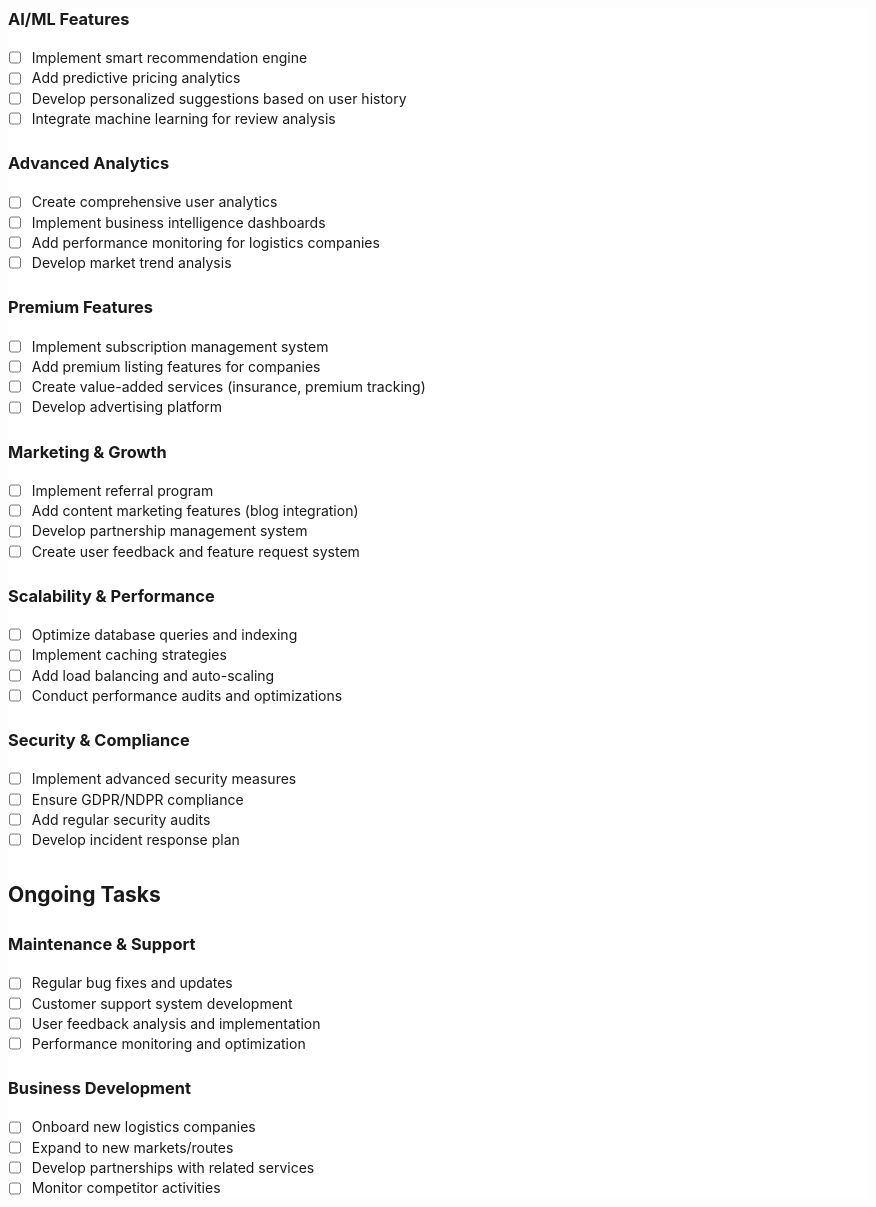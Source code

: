 ### AI/ML Features
- [ ] Implement smart recommendation engine
- [ ] Add predictive pricing analytics
- [ ] Develop personalized suggestions based on user history
- [ ] Integrate machine learning for review analysis

### Advanced Analytics
- [ ] Create comprehensive user analytics
- [ ] Implement business intelligence dashboards
- [ ] Add performance monitoring for logistics companies
- [ ] Develop market trend analysis

### Premium Features
- [ ] Implement subscription management system
- [ ] Add premium listing features for companies
- [ ] Create value-added services (insurance, premium tracking)
- [ ] Develop advertising platform

### Marketing & Growth
- [ ] Implement referral program
- [ ] Add content marketing features (blog integration)
- [ ] Develop partnership management system
- [ ] Create user feedback and feature request system

### Scalability & Performance
- [ ] Optimize database queries and indexing
- [ ] Implement caching strategies
- [ ] Add load balancing and auto-scaling
- [ ] Conduct performance audits and optimizations

### Security & Compliance
- [ ] Implement advanced security measures
- [ ] Ensure GDPR/NDPR compliance
- [ ] Add regular security audits
- [ ] Develop incident response plan

## Ongoing Tasks

### Maintenance & Support
- [ ] Regular bug fixes and updates
- [ ] Customer support system development
- [ ] User feedback analysis and implementation
- [ ] Performance monitoring and optimization

### Business Development
- [ ] Onboard new logistics companies
- [ ] Expand to new markets/routes
- [ ] Develop partnerships with related services
- [ ] Monitor competitor activities
